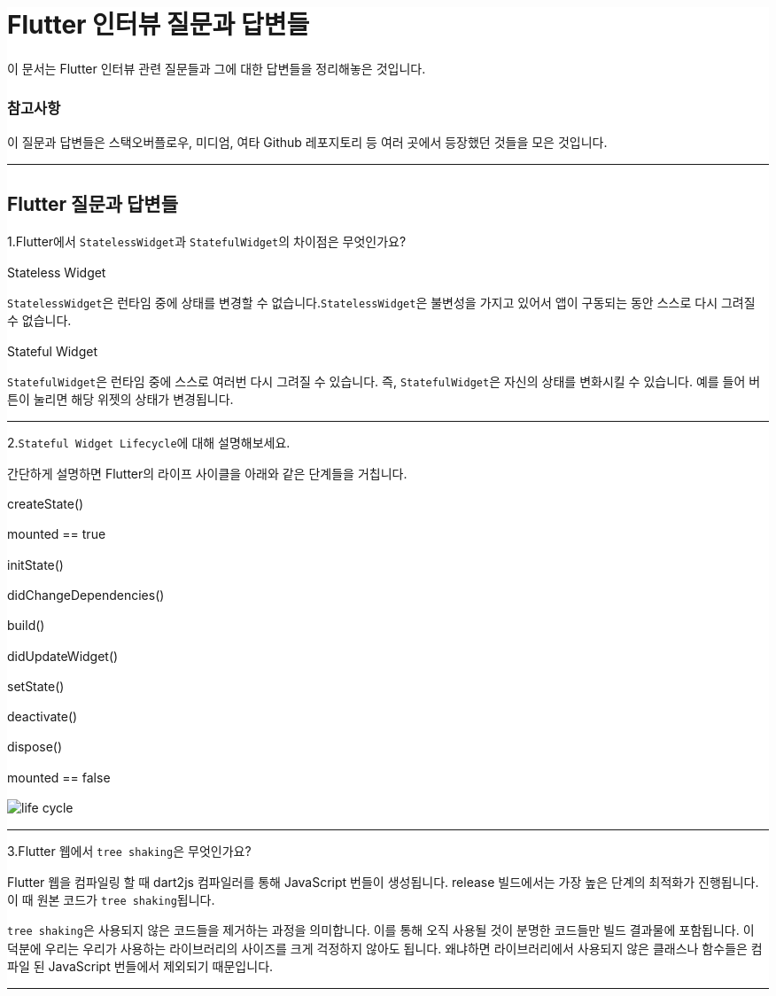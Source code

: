 # Flutter 인터뷰 질문과 답변들 

이 문서는 Flutter 인터뷰 관련 질문들과 그에 대한 답변들을 정리해놓은 것입니다.

### 참고사항 ###

이 질문과 답변들은 스택오버플로우, 미디엄, 여타 Github 레포지토리 등 여러 곳에서 등장했던 것들을 모은 것입니다.

---
 Flutter 질문과 답변들
---

1.Flutter에서 `StatelessWidget`과 `StatefulWidget`의 차이점은 무엇인가요?

Stateless Widget

`StatelessWidget`은 런타임 중에 상태를 변경할 수 없습니다.`StatelessWidget`은 불변성을 가지고 있어서 앱이 구동되는 동안 스스로 다시 그려질 수 없습니다.

Stateful Widget

`StatefulWidget`은 런타임 중에 스스로 여러번 다시 그려질 수 있습니다. 즉, `StatefulWidget`은 자신의 상태를 변화시킬 수 있습니다. 예를 들어 버튼이 눌리면 해당 위젯의 상태가 변경됩니다.

---

2.`Stateful Widget Lifecycle`에 대해 설명해보세요.

간단하게 설명하면 Flutter의 라이프 사이클을 아래와 같은 단계들을 거칩니다.

createState()

mounted == true

initState()

didChangeDependencies()

build()

didUpdateWidget()

setState()

deactivate()

dispose()

mounted == false

<img src='https://github.com/power19942/flutter-interview-questions/blob/main/img/life_cycle.png' alt="life cycle"/>

---

3.Flutter 웹에서 `tree shaking`은 무엇인가요?

Flutter 웹을 컴파일링 할 때 dart2js 컴파일러를 통해 JavaScript 번들이 생성됩니다. release 빌드에서는 가장 높은 단계의 최적화가 진행됩니다. 이 때 원본 코드가 `tree shaking`됩니다.

`tree shaking`은 사용되지 않은 코드들을 제거하는 과정을 의미합니다. 이를 통해 오직 사용될 것이 분명한 코드들만 빌드 결과물에 포함됩니다. 이 덕분에 우리는 우리가 사용하는 라이브러리의 사이즈를 크게 걱정하지 않아도 됩니다. 왜냐하면 라이브러리에서 사용되지 않은 클래스나 함수들은 컴파일 된 JavaScript 번들에서 제외되기 때문입니다.

---